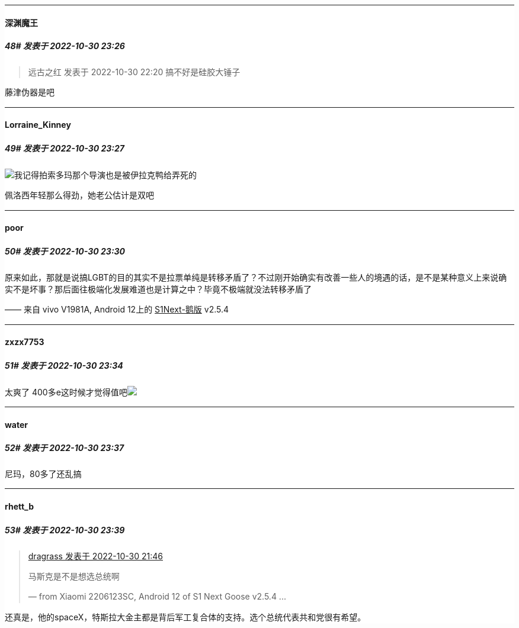 *****

####  深渊魔王  
##### 48#       发表于 2022-10-30 23:26

<blockquote>远古之红 发表于 2022-10-30 22:20
搞不好是硅胶大锤子</blockquote>
藤津伪器是吧

*****

####  Lorraine_Kinney  
##### 49#       发表于 2022-10-30 23:27

<img src="https://static.saraba1st.com/image/smiley/face2017/067.png" referrerpolicy="no-referrer">我记得拍索多玛那个导演也是被伊拉克鸭给弄死的

佩洛西年轻那么得劲，她老公估计是双吧

*****

####  poor  
##### 50#       发表于 2022-10-30 23:30

原来如此，那就是说搞LGBT的目的其实不是拉票单纯是转移矛盾了？不过刚开始确实有改善一些人的境遇的话，是不是某种意义上来说确实不是坏事？那后面往极端化发展难道也是计算之中？毕竟不极端就没法转移矛盾了

—— 来自 vivo V1981A, Android 12上的 [S1Next-鹅版](https://github.com/ykrank/S1-Next/releases) v2.5.4

*****

####  zxzx7753  
##### 51#       发表于 2022-10-30 23:34

太爽了 400多e这时候才觉得值吧<img src="https://static.saraba1st.com/image/smiley/face2017/067.png" referrerpolicy="no-referrer">

*****

####  water  
##### 52#       发表于 2022-10-30 23:37

尼玛，80多了还乱搞

*****

####  rhett_b  
##### 53#       发表于 2022-10-30 23:39

<blockquote><a href="httphttps://bbs.saraba1st.com/2b/forum.php?mod=redirect&amp;goto=findpost&amp;pid=58195085&amp;ptid=2102333" target="_blank">dragrass 发表于 2022-10-30 21:46</a>

马斯克是不是想选总统啊

— from Xiaomi 2206123SC, Android 12 of S1 Next Goose v2.5.4 ...</blockquote>
还真是，他的spaceX，特斯拉大金主都是背后军工复合体的支持。选个总统代表共和党很有希望。
